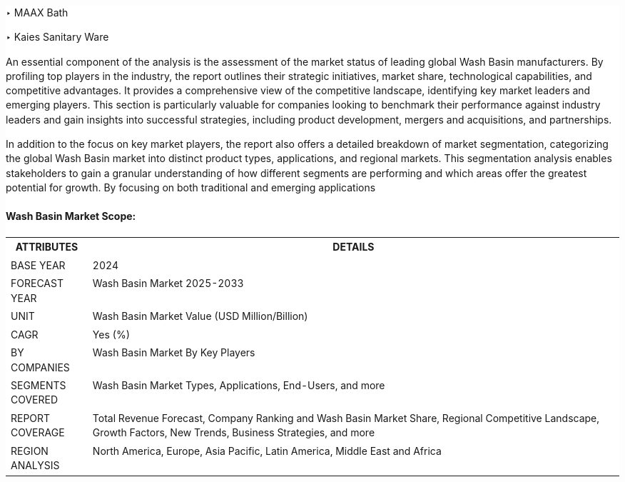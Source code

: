 ‣ MAAX Bath

‣ Kaies Sanitary Ware

An essential component of the analysis is the assessment of the market status of leading global Wash Basin manufacturers. By profiling top players in the industry, the report outlines their strategic initiatives, market share, technological capabilities, and competitive advantages. It provides a comprehensive view of the competitive landscape, identifying key market leaders and emerging players. This section is particularly valuable for companies looking to benchmark their performance against industry leaders and gain insights into successful strategies, including product development, mergers and acquisitions, and partnerships.

In addition to the focus on key market players, the report also offers a detailed breakdown of market segmentation, categorizing the global Wash Basin market into distinct product types, applications, and regional markets. This segmentation analysis enables stakeholders to gain a granular understanding of how different segments are performing and which areas offer the greatest potential for growth. By focusing on both traditional and emerging applications

<h4>Wash Basin Market Scope:</h4>
<table>
<tr>
<th>ATTRIBUTES</th>
<th>DETAILS</th>
</tr>
<tr>
<td>BASE YEAR</td>
<td>2024</td>
</tr>
<tr>
<td>FORECAST YEAR</td>
<td>Wash Basin Market 2025-2033</td>
</tr>
<tr>
<td>UNIT</td>
<td>Wash Basin Market Value (USD Million/Billion)</td>
<tr>
<td>CAGR</td>
<td>Yes (%)</td>
</tr>
</tr>
<tr>
<td>BY COMPANIES</td>
<td>Wash Basin Market By Key Players</td>
</tr>
<tr>
<td>SEGMENTS COVERED</td>
<td>Wash Basin Market Types, Applications, End-Users, and more</td>
</tr>
<tr>
<td>REPORT COVERAGE</td>
<td>Total Revenue Forecast, Company Ranking and Wash Basin Market Share, Regional Competitive Landscape, Growth Factors, New Trends, Business Strategies, and more</td>
</tr>
<tr>
<td>REGION ANALYSIS</td>
<td>North America, Europe, Asia Pacific, Latin America, Middle East and Africa</td>
</tr>
</table>
